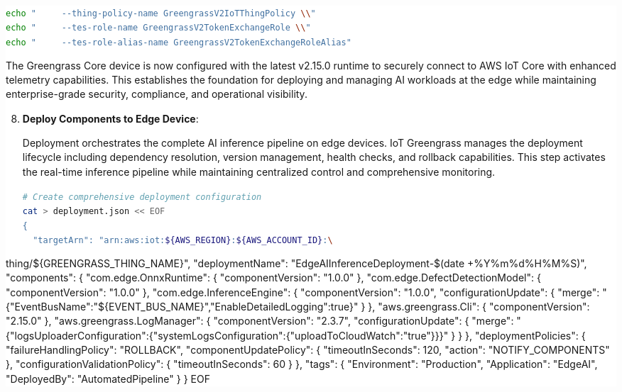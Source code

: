    ```bash
   echo "     --thing-policy-name GreengrassV2IoTThingPolicy \\"
   echo "     --tes-role-name GreengrassV2TokenExchangeRole \\"
   echo "     --tes-role-alias-name GreengrassV2TokenExchangeRoleAlias"
   ```

   The Greengrass Core device is now configured with the latest v2.15.0 runtime to securely connect to AWS IoT Core with enhanced telemetry capabilities. This establishes the foundation for deploying and managing AI workloads at the edge while maintaining enterprise-grade security, compliance, and operational visibility.

8. **Deploy Components to Edge Device**:

   Deployment orchestrates the complete AI inference pipeline on edge devices. IoT Greengrass manages the deployment lifecycle including dependency resolution, version management, health checks, and rollback capabilities. This step activates the real-time inference pipeline while maintaining centralized control and comprehensive monitoring.

   ```bash
   # Create comprehensive deployment configuration
   cat > deployment.json << EOF
   {
     "targetArn": "arn:aws:iot:${AWS_REGION}:${AWS_ACCOUNT_ID}:\
thing/${GREENGRASS_THING_NAME}",
     "deploymentName": "EdgeAIInferenceDeployment-$(date +%Y%m%d%H%M%S)",
     "components": {
       "com.edge.OnnxRuntime": {
         "componentVersion": "1.0.0"
       },
       "com.edge.DefectDetectionModel": {
         "componentVersion": "1.0.0"
       },
       "com.edge.InferenceEngine": {
         "componentVersion": "1.0.0",
         "configurationUpdate": {
           "merge": "{\"EventBusName\":\"${EVENT_BUS_NAME}\",\"EnableDetailedLogging\":true}"
         }
       },
       "aws.greengrass.Cli": {
         "componentVersion": "2.15.0"
       },
       "aws.greengrass.LogManager": {
         "componentVersion": "2.3.7",
         "configurationUpdate": {
           "merge": "{\"logsUploaderConfiguration\":{\"systemLogsConfiguration\":{\"uploadToCloudWatch\":\"true\"}}}"
         }
       }
     },
     "deploymentPolicies": {
       "failureHandlingPolicy": "ROLLBACK",
       "componentUpdatePolicy": {
         "timeoutInSeconds": 120,
         "action": "NOTIFY_COMPONENTS"
       },
       "configurationValidationPolicy": {
         "timeoutInSeconds": 60
       }
     },
     "tags": {
       "Environment": "Production",
       "Application": "EdgeAI",
       "DeployedBy": "AutomatedPipeline"
     }
   }
   EOF
   ```